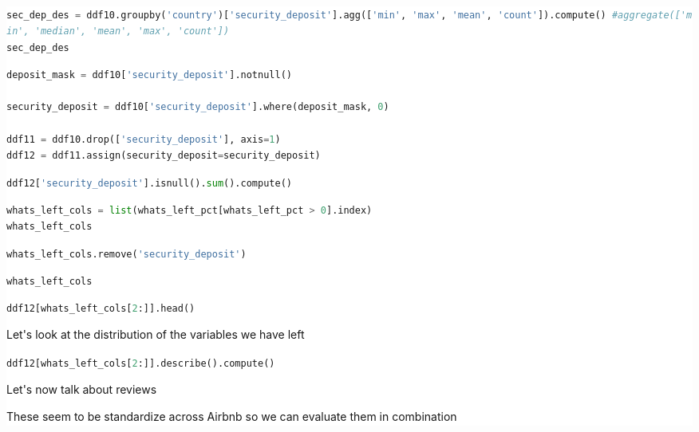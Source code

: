 
```python
sec_dep_des = ddf10.groupby('country')['security_deposit'].agg(['min', 'max', 'mean', 'count']).compute() #aggregate(['min', 'median', 'mean', 'max', 'count'])
sec_dep_des
```


```python
deposit_mask = ddf10['security_deposit'].notnull()

security_deposit = ddf10['security_deposit'].where(deposit_mask, 0)

ddf11 = ddf10.drop(['security_deposit'], axis=1)
ddf12 = ddf11.assign(security_deposit=security_deposit)
```


```python
ddf12['security_deposit'].isnull().sum().compute()
```


```python
whats_left_cols = list(whats_left_pct[whats_left_pct > 0].index)
whats_left_cols
```


```python
whats_left_cols.remove('security_deposit')
```


```python
whats_left_cols
```


```python
ddf12[whats_left_cols[2:]].head()
```

Let's look at the distribution of the variables we have left


```python
ddf12[whats_left_cols[2:]].describe().compute()
```

Let's now talk about reviews

These seem to be standardize across Airbnb so we can evaluate them in combination
